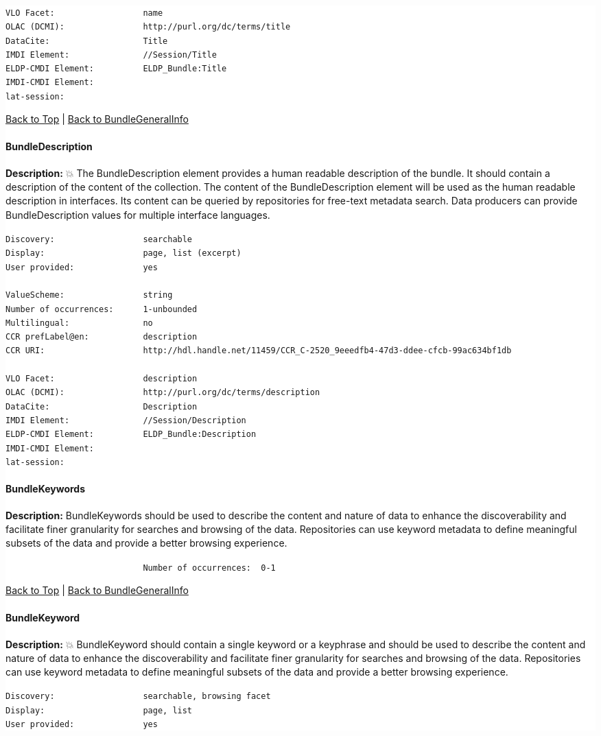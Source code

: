 	VLO Facet: 					name
	OLAC (DCMI):				http://purl.org/dc/terms/title
	DataCite:        			Title
	IMDI Element:               //Session/Title
	ELDP-CMDI Element:			ELDP_Bundle:Title
	IMDI-CMDI Element:	
	lat-session:				

[Back to Top](#blam-bundle-repository) | [Back to BundleGeneralInfo](#bundlegeneralinfo)

#### BundleDescription 
**Description:** &#x1F4A5; The BundleDescription element provides a human readable description of the bundle. It should contain a description of the content of the collection. The content of the BundleDescription element will be used as the human readable description in interfaces. Its content can be queried by repositories for free-text metadata search. Data producers can provide BundleDescription values for multiple interface languages.

	Discovery:					searchable
	Display:					page, list (excerpt)
	User provided:				yes

	ValueScheme:				string
	Number of occurrences:  	1-unbounded
	Multilingual:           	no
	CCR prefLabel@en:       	description
	CCR URI:                	http://hdl.handle.net/11459/CCR_C-2520_9eeedfb4-47d3-ddee-cfcb-99ac634bf1db

	VLO Facet: 					description
	OLAC (DCMI):				http://purl.org/dc/terms/description
	DataCite:        			Description
	IMDI Element:               //Session/Description
	ELDP-CMDI Element:          ELDP_Bundle:Description
	IMDI-CMDI Element:
	lat-session:				

#### BundleKeywords
**Description:** BundleKeywords should be used to describe the content and nature of data to enhance the discoverability and facilitate finer granularity for searches and browsing of the data. Repositories can use keyword metadata to define meaningful subsets of the data and provide a better browsing experience. 

								Number of occurrences:	0-1

[Back to Top](#blam-bundle-repository) | [Back to BundleGeneralInfo](#bundlegeneralinfo)

#### BundleKeyword 
**Description:** &#x1F4A5; BundleKeyword should contain a single keyword or a keyphrase and should be used to describe the content and nature of data to enhance the discoverability and facilitate finer granularity for searches and browsing of the data. Repositories can use keyword metadata to define meaningful subsets of the data and provide a better browsing experience. 

	Discovery:					searchable, browsing facet
	Display:					page, list
	User provided:				yes		
